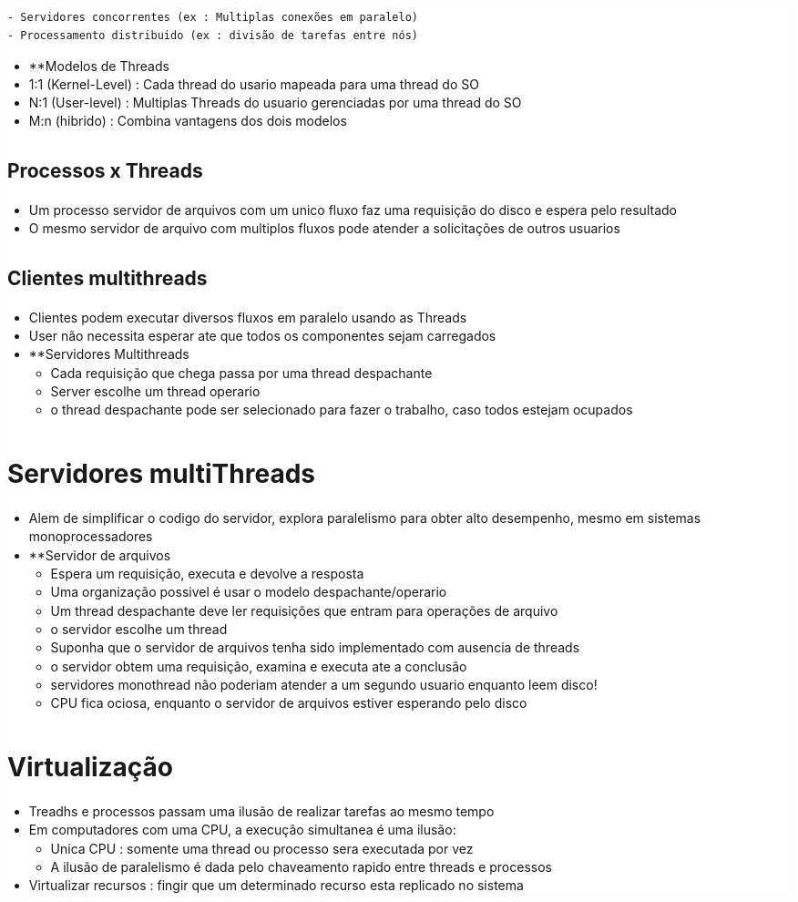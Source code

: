 	- Servidores concorrentes (ex : Multiplas conexões em paralelo)
	- Processamento distribuido (ex : divisão de tarefas entre nós)
- **Modelos de Threads
- 1:1 (Kernel-Level) : Cada thread do usario mapeada para uma thread do SO
- N:1 (User-level) : Multiplas Threads do usuario gerenciadas por uma thread do SO
- M:n (hibrido) : Combina vantagens dos dois modelos
## Processos x Threads
- Um processo servidor de arquivos com um unico fluxo faz uma requisição do disco e espera pelo resultado
- O mesmo servidor de arquivo com multiplos fluxos pode atender a solicitações de outros usuarios
## Clientes multithreads
- Clientes podem executar diversos fluxos em paralelo usando as Threads
- User não necessita esperar ate que todos os componentes sejam carregados
- **Servidores Multithreads
	- Cada requisição que chega passa por uma thread despachante
	- Server escolhe um thread operario
	- o thread despachante pode ser selecionado para fazer o trabalho, caso todos estejam ocupados
# Servidores multiThreads
- Alem de simplificar o codigo do servidor, explora paralelismo para obter alto desempenho, mesmo em sistemas monoprocessadores
- **Servidor de arquivos
	- Espera um requisição, executa e devolve a resposta
	- Uma organização possivel é usar o modelo despachante/operario
	- Um thread despachante deve ler requisições que entram para operações de arquivo
	- o servidor escolhe um thread 
	- Suponha que o servidor de arquivos tenha sido implementado com ausencia de threads
	- o servidor obtem uma requisição, examina e executa ate a conclusão 
	- servidores monothread não poderiam atender a um segundo usuario enquanto leem disco!
	- CPU fica ociosa, enquanto o servidor de arquivos estiver esperando pelo disco
# Virtualização
- Treadhs e processos passam uma ilusão de realizar tarefas ao mesmo tempo
- Em computadores com uma CPU, a execução simultanea é uma ilusão:
	- Unica CPU : somente uma thread ou processo sera executada por vez
	- A ilusão de paralelismo é dada pelo chaveamento rapido entre threads e processos
- Virtualizar recursos : fingir que um determinado recurso esta replicado no sistema